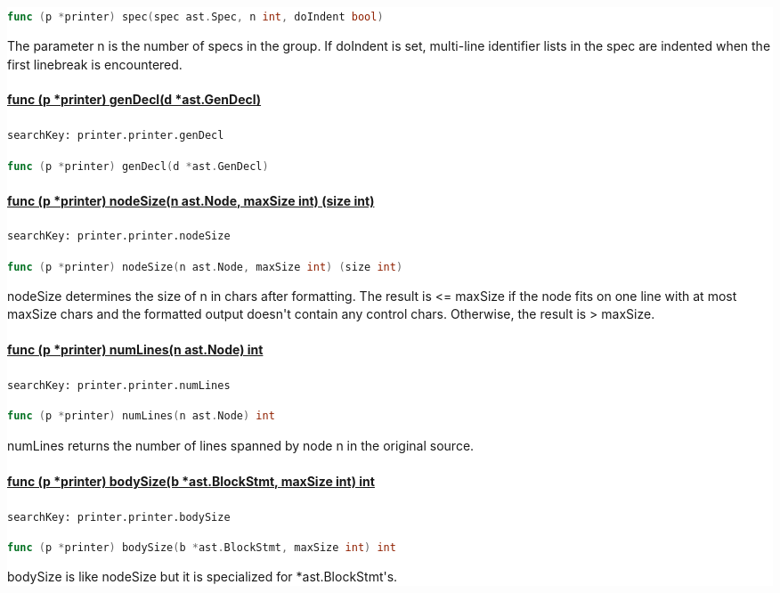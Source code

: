 ```Go
func (p *printer) spec(spec ast.Spec, n int, doIndent bool)
```

The parameter n is the number of specs in the group. If doIndent is set, multi-line identifier lists in the spec are indented when the first linebreak is encountered. 

#### <a id="printer.genDecl" href="#printer.genDecl">func (p *printer) genDecl(d *ast.GenDecl)</a>

```
searchKey: printer.printer.genDecl
```

```Go
func (p *printer) genDecl(d *ast.GenDecl)
```

#### <a id="printer.nodeSize" href="#printer.nodeSize">func (p *printer) nodeSize(n ast.Node, maxSize int) (size int)</a>

```
searchKey: printer.printer.nodeSize
```

```Go
func (p *printer) nodeSize(n ast.Node, maxSize int) (size int)
```

nodeSize determines the size of n in chars after formatting. The result is <= maxSize if the node fits on one line with at most maxSize chars and the formatted output doesn't contain any control chars. Otherwise, the result is > maxSize. 

#### <a id="printer.numLines" href="#printer.numLines">func (p *printer) numLines(n ast.Node) int</a>

```
searchKey: printer.printer.numLines
```

```Go
func (p *printer) numLines(n ast.Node) int
```

numLines returns the number of lines spanned by node n in the original source. 

#### <a id="printer.bodySize" href="#printer.bodySize">func (p *printer) bodySize(b *ast.BlockStmt, maxSize int) int</a>

```
searchKey: printer.printer.bodySize
```

```Go
func (p *printer) bodySize(b *ast.BlockStmt, maxSize int) int
```

bodySize is like nodeSize but it is specialized for *ast.BlockStmt's. 
